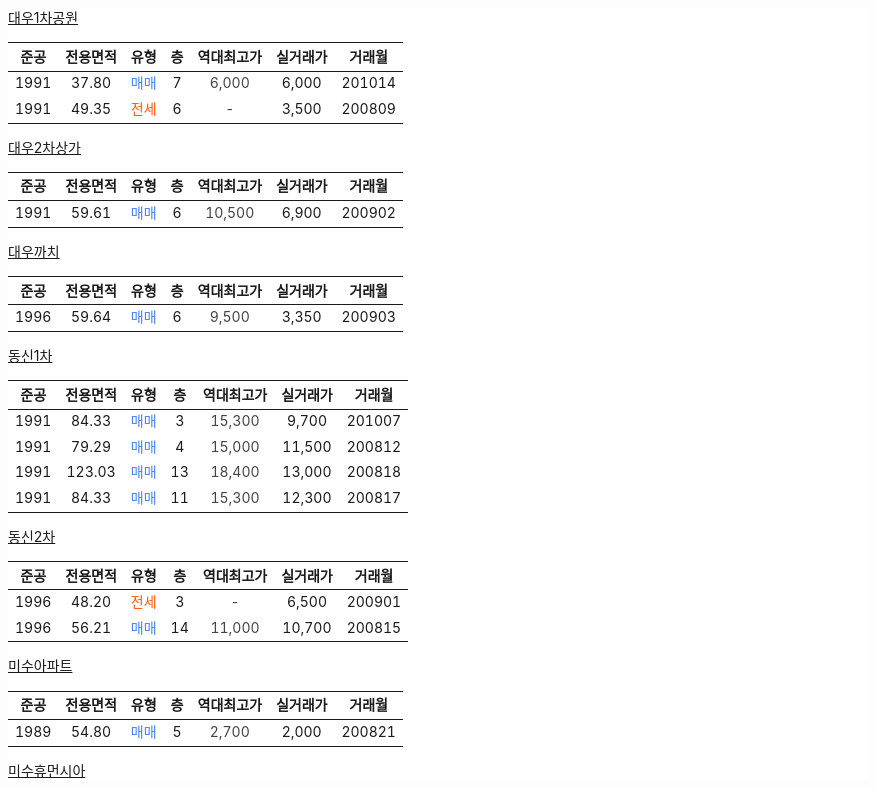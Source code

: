 [대우1차공원](https://search.naver.com/search.naver?query=%EA%B2%BD%EC%83%81%EB%82%A8%EB%8F%84+%ED%86%B5%EC%98%81%EC%8B%9C+%EB%AF%B8%EC%88%98%EB%8F%99+%EB%8C%80%EC%9A%B01%EC%B0%A8%EA%B3%B5%EC%9B%90)

|준공|전용면적|유형|층|역대최고가|실거래가|거래월|
|:---:|:---:|:---:|:---:|:---:|:---:|:---:|
|1991|37.80|<span style="color:#4285f3">매매</span>|7|<span style="color:#444444">6,000</span>|6,000|201014|
|1991|49.35|<span style="color:#ff5a00">전세</span>|6|<span style="color:#444444">-</span>|3,500|200809|

[대우2차상가](https://search.naver.com/search.naver?query=%EA%B2%BD%EC%83%81%EB%82%A8%EB%8F%84+%ED%86%B5%EC%98%81%EC%8B%9C+%EB%AF%B8%EC%88%98%EB%8F%99+%EB%8C%80%EC%9A%B02%EC%B0%A8%EC%83%81%EA%B0%80)

|준공|전용면적|유형|층|역대최고가|실거래가|거래월|
|:---:|:---:|:---:|:---:|:---:|:---:|:---:|
|1991|59.61|<span style="color:#4285f3">매매</span>|6|<span style="color:#444444">10,500</span>|6,900|200902|

[대우까치](https://search.naver.com/search.naver?query=%EA%B2%BD%EC%83%81%EB%82%A8%EB%8F%84+%ED%86%B5%EC%98%81%EC%8B%9C+%EB%AF%B8%EC%88%98%EB%8F%99+%EB%8C%80%EC%9A%B0%EA%B9%8C%EC%B9%98)

|준공|전용면적|유형|층|역대최고가|실거래가|거래월|
|:---:|:---:|:---:|:---:|:---:|:---:|:---:|
|1996|59.64|<span style="color:#4285f3">매매</span>|6|<span style="color:#444444">9,500</span>|3,350|200903|

[동신1차](https://search.naver.com/search.naver?query=%EA%B2%BD%EC%83%81%EB%82%A8%EB%8F%84+%ED%86%B5%EC%98%81%EC%8B%9C+%EB%AF%B8%EC%88%98%EB%8F%99+%EB%8F%99%EC%8B%A01%EC%B0%A8)

|준공|전용면적|유형|층|역대최고가|실거래가|거래월|
|:---:|:---:|:---:|:---:|:---:|:---:|:---:|
|1991|84.33|<span style="color:#4285f3">매매</span>|3|<span style="color:#444444">15,300</span>|9,700|201007|
|1991|79.29|<span style="color:#4285f3">매매</span>|4|<span style="color:#444444">15,000</span>|11,500|200812|
|1991|123.03|<span style="color:#4285f3">매매</span>|13|<span style="color:#444444">18,400</span>|13,000|200818|
|1991|84.33|<span style="color:#4285f3">매매</span>|11|<span style="color:#444444">15,300</span>|12,300|200817|

[동신2차](https://search.naver.com/search.naver?query=%EA%B2%BD%EC%83%81%EB%82%A8%EB%8F%84+%ED%86%B5%EC%98%81%EC%8B%9C+%EB%AF%B8%EC%88%98%EB%8F%99+%EB%8F%99%EC%8B%A02%EC%B0%A8)

|준공|전용면적|유형|층|역대최고가|실거래가|거래월|
|:---:|:---:|:---:|:---:|:---:|:---:|:---:|
|1996|48.20|<span style="color:#ff5a00">전세</span>|3|<span style="color:#444444">-</span>|6,500|200901|
|1996|56.21|<span style="color:#4285f3">매매</span>|14|<span style="color:#444444">11,000</span>|10,700|200815|

[미수아파트](https://search.naver.com/search.naver?query=%EA%B2%BD%EC%83%81%EB%82%A8%EB%8F%84+%ED%86%B5%EC%98%81%EC%8B%9C+%EB%AF%B8%EC%88%98%EB%8F%99+%EB%AF%B8%EC%88%98%EC%95%84%ED%8C%8C%ED%8A%B8)

|준공|전용면적|유형|층|역대최고가|실거래가|거래월|
|:---:|:---:|:---:|:---:|:---:|:---:|:---:|
|1989|54.80|<span style="color:#4285f3">매매</span>|5|<span style="color:#444444">2,700</span>|2,000|200821|

[미수휴먼시아](https://search.naver.com/search.naver?query=%EA%B2%BD%EC%83%81%EB%82%A8%EB%8F%84+%ED%86%B5%EC%98%81%EC%8B%9C+%EB%AF%B8%EC%88%98%EB%8F%99+%EB%AF%B8%EC%88%98%ED%9C%B4%EB%A8%BC%EC%8B%9C%EC%95%84)
